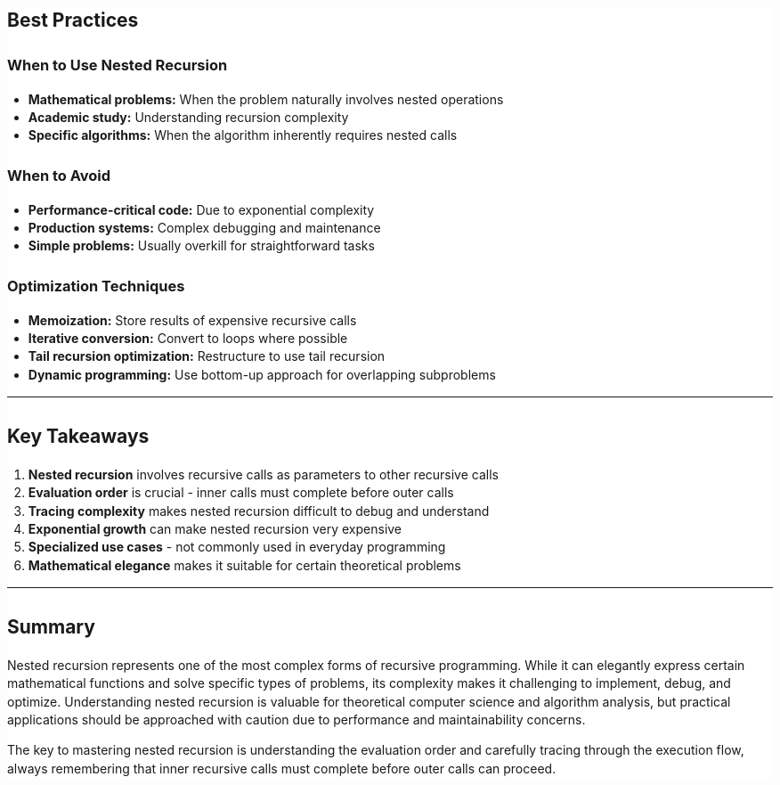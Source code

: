 
## Best Practices

### When to Use Nested Recursion
- **Mathematical problems:** When the problem naturally involves nested operations
- **Academic study:** Understanding recursion complexity
- **Specific algorithms:** When the algorithm inherently requires nested calls

### When to Avoid
- **Performance-critical code:** Due to exponential complexity
- **Production systems:** Complex debugging and maintenance
- **Simple problems:** Usually overkill for straightforward tasks

### Optimization Techniques
- **Memoization:** Store results of expensive recursive calls
- **Iterative conversion:** Convert to loops where possible
- **Tail recursion optimization:** Restructure to use tail recursion
- **Dynamic programming:** Use bottom-up approach for overlapping subproblems

---

## Key Takeaways

1. **Nested recursion** involves recursive calls as parameters to other recursive calls
2. **Evaluation order** is crucial - inner calls must complete before outer calls
3. **Tracing complexity** makes nested recursion difficult to debug and understand
4. **Exponential growth** can make nested recursion very expensive
5. **Specialized use cases** - not commonly used in everyday programming
6. **Mathematical elegance** makes it suitable for certain theoretical problems

---

## Summary

Nested recursion represents one of the most complex forms of recursive programming. While it can elegantly express certain mathematical functions and solve specific types of problems, its complexity makes it challenging to implement, debug, and optimize. Understanding nested recursion is valuable for theoretical computer science and algorithm analysis, but practical applications should be approached with caution due to performance and maintainability concerns.

The key to mastering nested recursion is understanding the evaluation order and carefully tracing through the execution flow, always remembering that inner recursive calls must complete before outer calls can proceed.